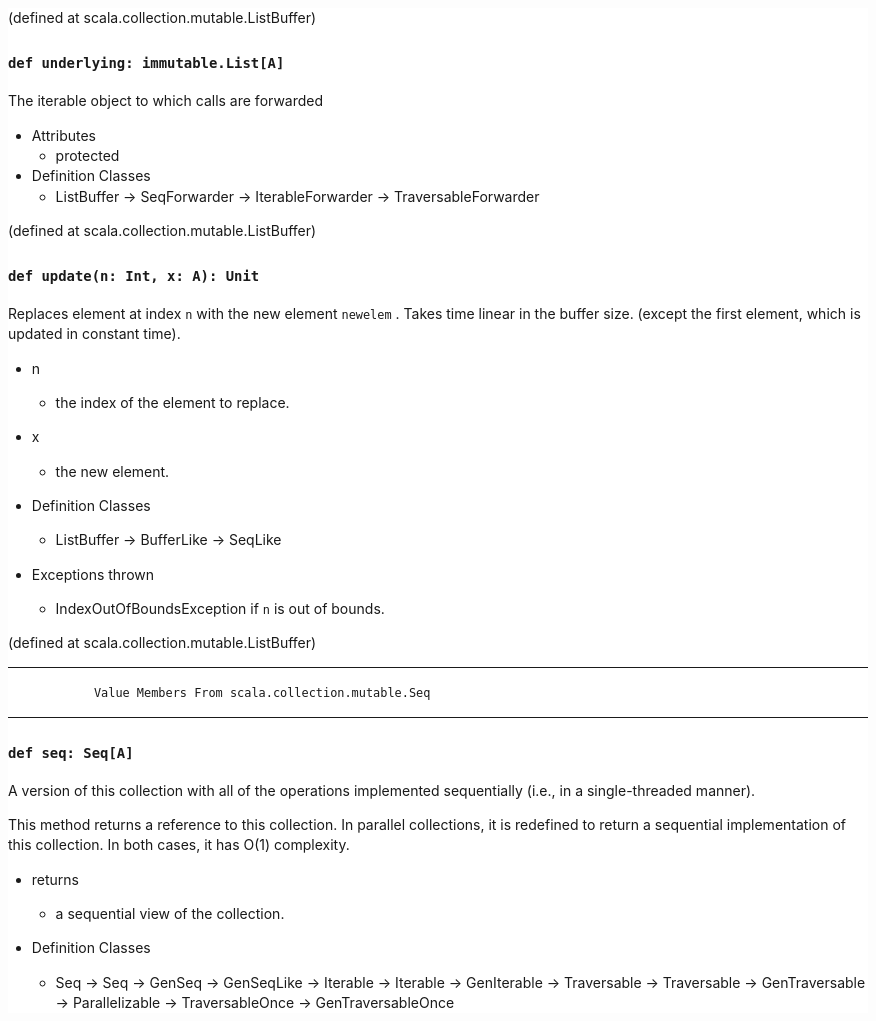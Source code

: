 (defined at scala.collection.mutable.ListBuffer)


### `def underlying: immutable.List[A]`                                      ###

The iterable object to which calls are forwarded

* Attributes
  * protected
* Definition Classes
  * ListBuffer → SeqForwarder → IterableForwarder → TraversableForwarder

(defined at scala.collection.mutable.ListBuffer)


### `def update(n: Int, x: A): Unit`                                         ###

Replaces element at index `n` with the new element `newelem` . Takes time linear
in the buffer size. (except the first element, which is updated in constant
time).

* n
  * the index of the element to replace.
* x
  * the new element.

* Definition Classes
  * ListBuffer → BufferLike → SeqLike
* Exceptions thrown
  * IndexOutOfBoundsException if `n` is out of bounds.

(defined at scala.collection.mutable.ListBuffer)


--------------------------------------------------------------------------------
                Value Members From scala.collection.mutable.Seq
--------------------------------------------------------------------------------


### `def seq: Seq[A]`                                                        ###

A version of this collection with all of the operations implemented sequentially
(i.e., in a single-threaded manner).

This method returns a reference to this collection. In parallel collections, it
is redefined to return a sequential implementation of this collection. In both
cases, it has O(1) complexity.

* returns
  * a sequential view of the collection.

* Definition Classes
  * Seq → Seq → GenSeq → GenSeqLike → Iterable → Iterable → GenIterable →
    Traversable → Traversable → GenTraversable → Parallelizable →
    TraversableOnce → GenTraversableOnce
